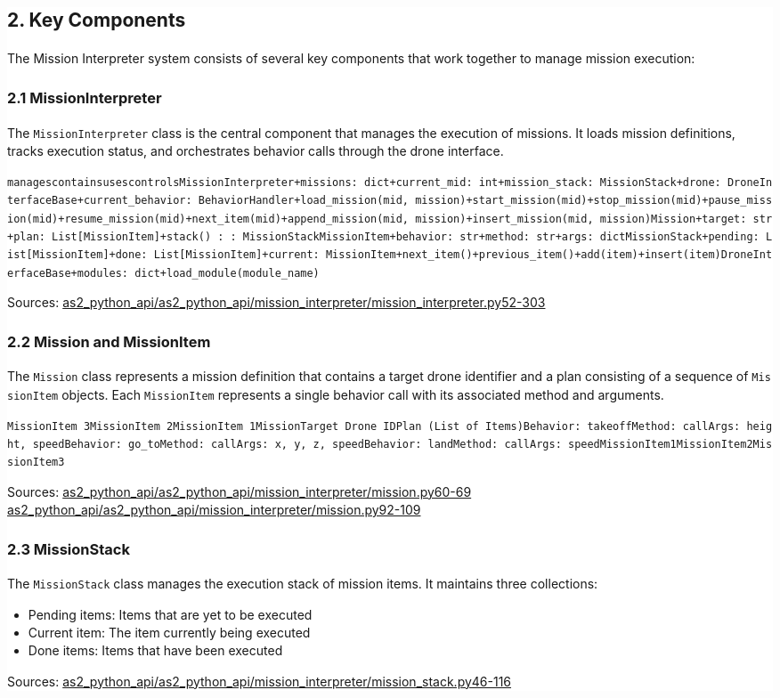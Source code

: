 ## 2\. Key Components

The Mission Interpreter system consists of several key components that work together to manage mission execution:

### 2.1 MissionInterpreter

The `MissionInterpreter` class is the central component that manages the execution of missions. It loads mission definitions, tracks execution status, and orchestrates behavior calls through the drone interface.

```
managescontainsusescontrolsMissionInterpreter+missions: dict+current_mid: int+mission_stack: MissionStack+drone: DroneInterfaceBase+current_behavior: BehaviorHandler+load_mission(mid, mission)+start_mission(mid)+stop_mission(mid)+pause_mission(mid)+resume_mission(mid)+next_item(mid)+append_mission(mid, mission)+insert_mission(mid, mission)Mission+target: str+plan: List[MissionItem]+stack() : : MissionStackMissionItem+behavior: str+method: str+args: dictMissionStack+pending: List[MissionItem]+done: List[MissionItem]+current: MissionItem+next_item()+previous_item()+add(item)+insert(item)DroneInterfaceBase+modules: dict+load_module(module_name)
```

Sources: [as2\_python\_api/as2\_python\_api/mission\_interpreter/mission\_interpreter.py52-303](https://github.com/aerostack2/aerostack2/blob/10200cd9/as2_python_api/as2_python_api/mission_interpreter/mission_interpreter.py#L52-L303)

### 2.2 Mission and MissionItem

The `Mission` class represents a mission definition that contains a target drone identifier and a plan consisting of a sequence of `MissionItem` objects. Each `MissionItem` represents a single behavior call with its associated method and arguments.

```
MissionItem 3MissionItem 2MissionItem 1MissionTarget Drone IDPlan (List of Items)Behavior: takeoffMethod: callArgs: height, speedBehavior: go_toMethod: callArgs: x, y, z, speedBehavior: landMethod: callArgs: speedMissionItem1MissionItem2MissionItem3
```

Sources: [as2\_python\_api/as2\_python\_api/mission\_interpreter/mission.py60-69](https://github.com/aerostack2/aerostack2/blob/10200cd9/as2_python_api/as2_python_api/mission_interpreter/mission.py#L60-L69) [as2\_python\_api/as2\_python\_api/mission\_interpreter/mission.py92-109](https://github.com/aerostack2/aerostack2/blob/10200cd9/as2_python_api/as2_python_api/mission_interpreter/mission.py#L92-L109)

### 2.3 MissionStack

The `MissionStack` class manages the execution stack of mission items. It maintains three collections:

-   Pending items: Items that are yet to be executed
-   Current item: The item currently being executed
-   Done items: Items that have been executed

Sources: [as2\_python\_api/as2\_python\_api/mission\_interpreter/mission\_stack.py46-116](https://github.com/aerostack2/aerostack2/blob/10200cd9/as2_python_api/as2_python_api/mission_interpreter/mission_stack.py#L46-L116)
